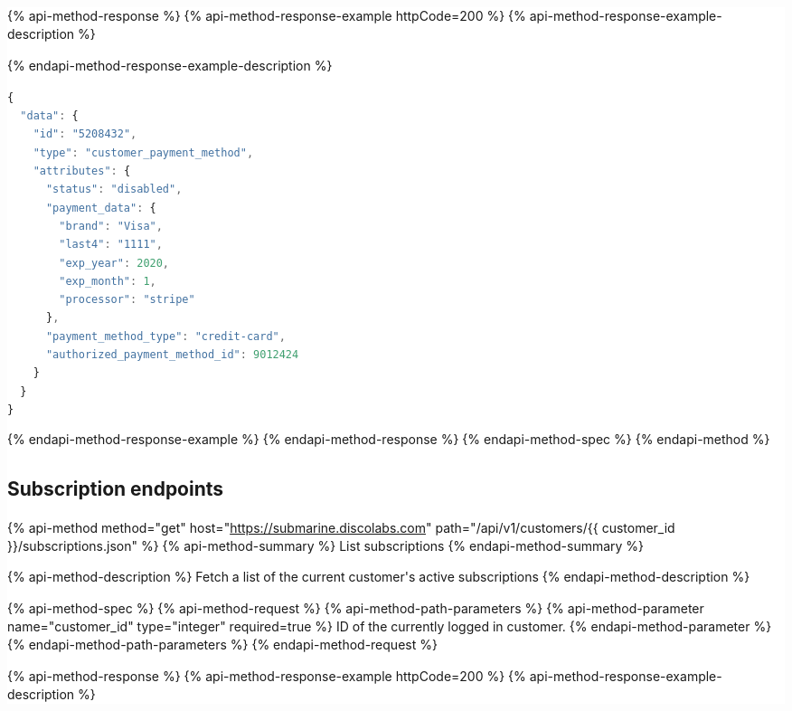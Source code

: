 {% api-method-response %}
{% api-method-response-example httpCode=200 %}
{% api-method-response-example-description %}

{% endapi-method-response-example-description %}

```javascript
{  
  "data": {  
    "id": "5208432",
    "type": "customer_payment_method",
    "attributes": {  
      "status": "disabled",
      "payment_data": {  
        "brand": "Visa",
        "last4": "1111",
        "exp_year": 2020,
        "exp_month": 1,
        "processor": "stripe"
      },
      "payment_method_type": "credit-card",
      "authorized_payment_method_id": 9012424
    }
  }
}
```
{% endapi-method-response-example %}
{% endapi-method-response %}
{% endapi-method-spec %}
{% endapi-method %}

## Subscription endpoints

{% api-method method="get" host="https://submarine.discolabs.com" path="/api/v1/customers/{{ customer\_id }}/subscriptions.json" %}
{% api-method-summary %}
List subscriptions
{% endapi-method-summary %}

{% api-method-description %}
Fetch a list of the current customer's active subscriptions
{% endapi-method-description %}

{% api-method-spec %}
{% api-method-request %}
{% api-method-path-parameters %}
{% api-method-parameter name="customer\_id" type="integer" required=true %}
ID of the currently logged in customer.
{% endapi-method-parameter %}
{% endapi-method-path-parameters %}
{% endapi-method-request %}

{% api-method-response %}
{% api-method-response-example httpCode=200 %}
{% api-method-response-example-description %}
